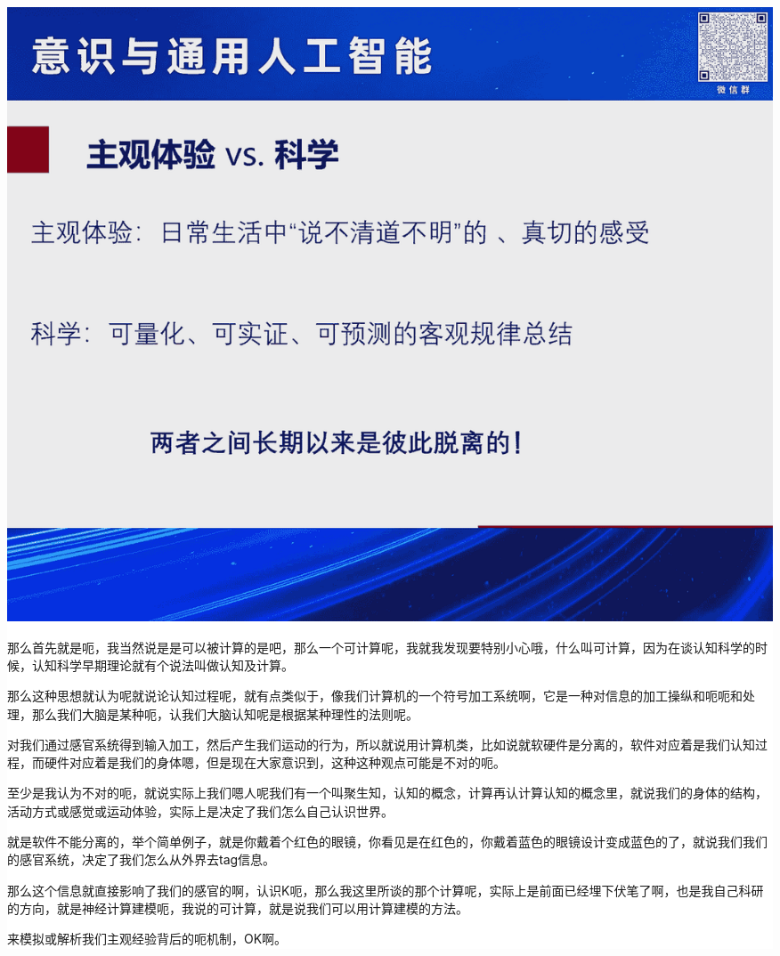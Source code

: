 ![](img/34b4cb048c69fa7c6a213060ffabf3b1_11.png)

那么首先就是呃，我当然说是是可以被计算的是吧，那么一个可计算呢，我就我发现要特别小心哦，什么叫可计算，因为在谈认知科学的时候，认知科学早期理论就有个说法叫做认知及计算。

那么这种思想就认为呢就说论认知过程呢，就有点类似于，像我们计算机的一个符号加工系统啊，它是一种对信息的加工操纵和呃呃和处理，那么我们大脑是某种呃，认我们大脑认知呢是根据某种理性的法则呢。

对我们通过感官系统得到输入加工，然后产生我们运动的行为，所以就说用计算机类，比如说就软硬件是分离的，软件对应着是我们认知过程，而硬件对应着是我们的身体嗯，但是现在大家意识到，这种这种观点可能是不对的呃。

至少是我认为不对的呃，就说实际上我们嗯人呢我们有一个叫聚生知，认知的概念，计算再认计算认知的概念里，就说我们的身体的结构，活动方式或感觉或运动体验，实际上是决定了我们怎么自己认识世界。

就是软件不能分离的，举个简单例子，就是你戴着个红色的眼镜，你看见是在红色的，你戴着蓝色的眼镜设计变成蓝色的了，就说我们我们的感官系统，决定了我们怎么从外界去tag信息。

那么这个信息就直接影响了我们的感官的啊，认识K呃，那么我这里所谈的那个计算呢，实际上是前面已经埋下伏笔了啊，也是我自己科研的方向，就是神经计算建模呃，我说的可计算，就是说我们可以用计算建模的方法。

来模拟或解析我们主观经验背后的呃机制，OK啊。
